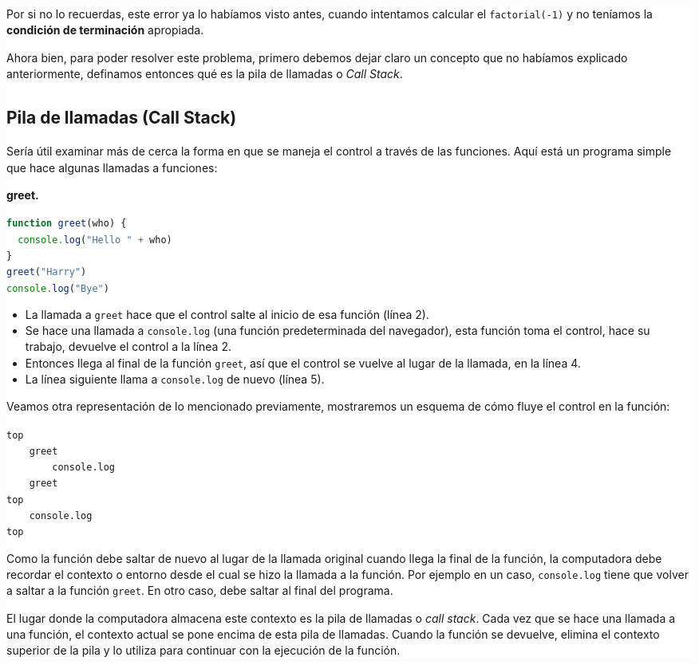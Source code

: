 Por si no lo recuerdas, este error ya lo habíamos visto antes, cuando intentamos
calcular el `factorial(-1)` y no teníamos la **condición de terminación**
apropiada.

Ahora bien, para poder resolver este problema, primero debemos dejar claro un
concepto que no habíamos explicado anteriormente, definamos entonces qué es la
pila de llamadas o *Call Stack*.

## Pila de llamadas (Call Stack)

Sería útil examinar más de cerca la forma en que se maneja el control a través
de las funciones. Aquí está un programa simple que hace algunas llamadas a
funciones:

**greet.**

```js
function greet(who) {
  console.log("Hello " + who)
}
greet("Harry")
console.log("Bye")
```

* La llamada a `greet` hace que el control salte al inicio de esa función (línea
  2).
* Se hace una llamada a `console.log` (una función predeterminada del
  navegador), esta función toma el control, hace su trabajo, devuelve el control
  a la línea 2.
* Entonces llega al final de la función `greet`, así que el control se vuelve al
  lugar de la llamada, en la línea 4.
* La línea siguiente llama a `console.log` de nuevo (línea 5).

Veamos otra representación de lo mencionado previamente, mostraremos un esquema
de cómo fluye el control en la función:

    top
        greet
            console.log
        greet
    top
        console.log
    top

Como la función debe saltar de nuevo al lugar de la llamada original cuando
llega la final de la función, la computadora debe recordar el contexto o entorno
desde el cual se hizo la llamada a la función. Por ejemplo en un caso,
`console.log` tiene que volver a saltar a la función `greet`. En otro caso, debe
saltar al final del programa.

El lugar donde la computadora almacena este contexto es la pila de llamadas o
*call stack*. Cada vez que se hace una llamada a una función, el contexto actual
se pone encima de esta pila de llamadas. Cuando la función se devuelve, elimina
el contexto superior de la pila y lo utiliza para continuar con la ejecución de
la función.
